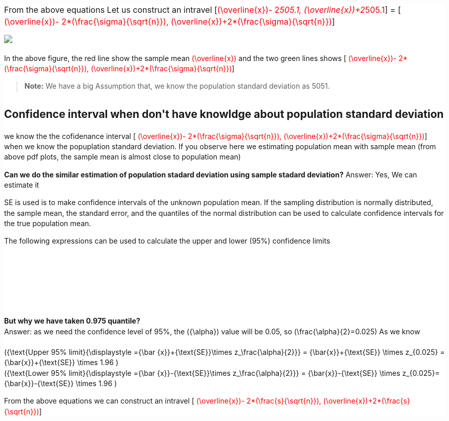 <font size='3'>From the above equations Let us construct an intravel [<font color='red'>\(\overline{x}\)- 2*505.1, \(\overline{x}\)+2*505.1</font>] = [<font color='red'> \(\overline{x}\)- 2*\(\frac{\sigma}{\sqrt{n}}\), \(\overline{x}\)+2*\(\frac{\sigma}{\sqrt{n}}\)</font>]</font>

<img src='https://i.imgur.com/NXPAxKK.png' class='image_cent'>



In the above figure, the red line show the sample mean <font color='red'>\(\overline{x}\)</font> and the two green lines shows [<font color='red'> \(\overline{x}\)- 2*\(\frac{\sigma}{\sqrt{n}}\), \(\overline{x}\)+2*\(\frac{\sigma}{\sqrt{n}}\)</font>]

>__Note:__ We have a big Assumption that, we know the population standard deviation as 5051.

## Confidence interval when don't have knowldge about population standard deviation

we know the the cofidenance interval [<font color='red'> \(\overline{x}\)- 2*\(\frac{\sigma}{\sqrt{n}}\), \(\overline{x}\)+2*\(\frac{\sigma}{\sqrt{n}}\)</font>] when we know the popuplation standard deviation. If you observe here we estimating population mean with sample mean (from above pdf plots, the sample mean is almost close to population mean)

<strong>Can we do the similar estimation of population stadard deviation using sample stadard deviation?</strong>
Answer: Yes, We can estimate it

SE is used is to make confidence intervals of the unknown population mean. If the sampling distribution is normally distributed, the sample mean, the standard error, and the quantiles of the normal distribution can be used to calculate confidence intervals for the true population mean.

The following expressions can be used to calculate the upper and lower \(95%\) confidence limits
<font color='white'>
\({\text{upper 95%  limit}{\displaystyle ={\bar {x}}+{\text{SE}}\times 1.96}}\) <br>
\({\text{lower 95%  limit}{\displaystyle ={\bar {x}}-{\text{SE}}\times 1.96}}\) <br>
</font>

<font color='white'>\({\displaystyle {\bar {x}}}\) is equal to the sample mean, an estimation to population mean
SE is equal to the standard error for the sample mean, <br>
1.96 is the 0.975 quantile of the normal distribution <br>
</font>
<br>
<strong> But why we have taken 0.975 quantile?</strong> <br>
<font>
Answer: as we need the confidence level of 95%, the \({\alpha}\) value will be 0.05, so \(\frac{\alpha}{2}=0.025\)
As we know <br><br>
\({\text{Upper 95%  limit}{\displaystyle ={\bar {x}}+{\text{SE}}\times z_\frac{\alpha}{2}}} = {\bar{x}}+{\text{SE}} \times z_{0.025}  = {\bar{x}}+{\text{SE}} \times 1.96 \) <br>
\({\text{Lower 95%  limit}{\displaystyle ={\bar {x}}-{\text{SE}}\times z_\frac{\alpha}{2}}} = {\bar{x}}-{\text{SE}} \times z_{0.025}= {\bar{x}}-{\text{SE}} \times 1.96 \)

</font>

<font >From the above equations we can construct an intravel  [<font color='red'> \(\overline{x}\)- 2*\(\frac{s}{\sqrt{n}}\), \(\overline{x}\)+2*\(\frac{s}{\sqrt{n}}\)</font>]</font>
